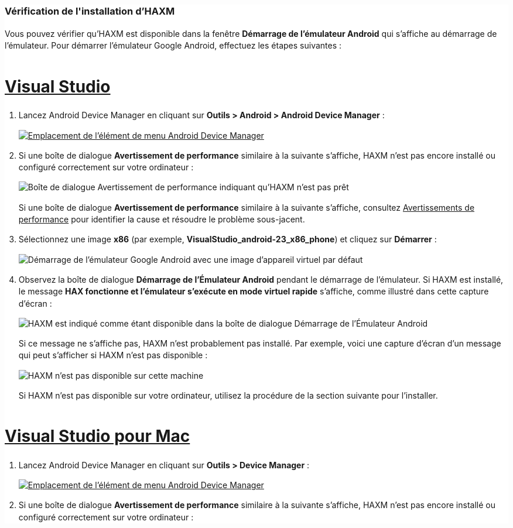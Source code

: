 ### <a name="verifying-haxm-installation"></a>Vérification de l'installation d’HAXM

Vous pouvez vérifier qu’HAXM est disponible dans la fenêtre **Démarrage de l’émulateur Android** qui s’affiche au démarrage de l’émulateur. Pour démarrer l’émulateur Google Android, effectuez les étapes suivantes :

# <a name="visual-studiotabvswin"></a>[Visual Studio](#tab/vswin)

1. Lancez Android Device Manager en cliquant sur **Outils > Android > Android Device Manager** :

    [![Emplacement de l’élément de menu Android Device Manager](hardware-acceleration-images/win/01-avd-manager-menu-item-sml.png)](hardware-acceleration-images/win/01-avd-manager-menu-item.png#lightbox)

2. Si une boîte de dialogue **Avertissement de performance** similaire à la suivante s’affiche, HAXM n’est pas encore installé ou configuré correctement sur votre ordinateur :

    ![Boîte de dialogue Avertissement de performance indiquant qu’HAXM n’est pas prêt](hardware-acceleration-images/win/11-perf-warn.png)

   Si une boîte de dialogue **Avertissement de performance** similaire à la suivante s’affiche, consultez [Avertissements de performance](~/android/deploy-test/debugging/android-sdk-emulator/troubleshooting.md#perfwarn) pour identifier la cause et résoudre le problème sous-jacent.

3. Sélectionnez une image **x86** (par exemple, **VisualStudio\_android-23\_x86\_phone**) et cliquez sur **Démarrer** :

    ![Démarrage de l’émulateur Google Android avec une image d’appareil virtuel par défaut](hardware-acceleration-images/win/02-start-default-avd.png)

4. Observez la boîte de dialogue **Démarrage de l’Émulateur Android** pendant le démarrage de l’émulateur. Si HAXM est installé, le message **HAX fonctionne et l’émulateur s’exécute en mode virtuel rapide** s’affiche, comme illustré dans cette capture d’écran :

    ![HAXM est indiqué comme étant disponible dans la boîte de dialogue Démarrage de l’Émulateur Android](hardware-acceleration-images/win/03-haxm-detected.png)

   Si ce message ne s’affiche pas, HAXM n’est probablement pas installé. Par exemple, voici une capture d’écran d’un message qui peut s’afficher si HAXM n’est pas disponible :

    ![HAXM n’est pas disponible sur cette machine](hardware-acceleration-images/win/04-haxm-error.png)

   Si HAXM n’est pas disponible sur votre ordinateur, utilisez la procédure de la section suivante pour l’installer.

# <a name="visual-studio-for-mactabvsmac"></a>[Visual Studio pour Mac](#tab/vsmac)

1. Lancez Android Device Manager en cliquant sur **Outils > Device Manager** :

    [![Emplacement de l’élément de menu Android Device Manager](hardware-acceleration-images/mac/01-avd-manager-menu-item-sml.png)](hardware-acceleration-images/mac/01-avd-manager-menu-item.png#lightbox)

2. Si une boîte de dialogue **Avertissement de performance** similaire à la suivante s’affiche, HAXM n’est pas encore installé ou configuré correctement sur votre ordinateur :
